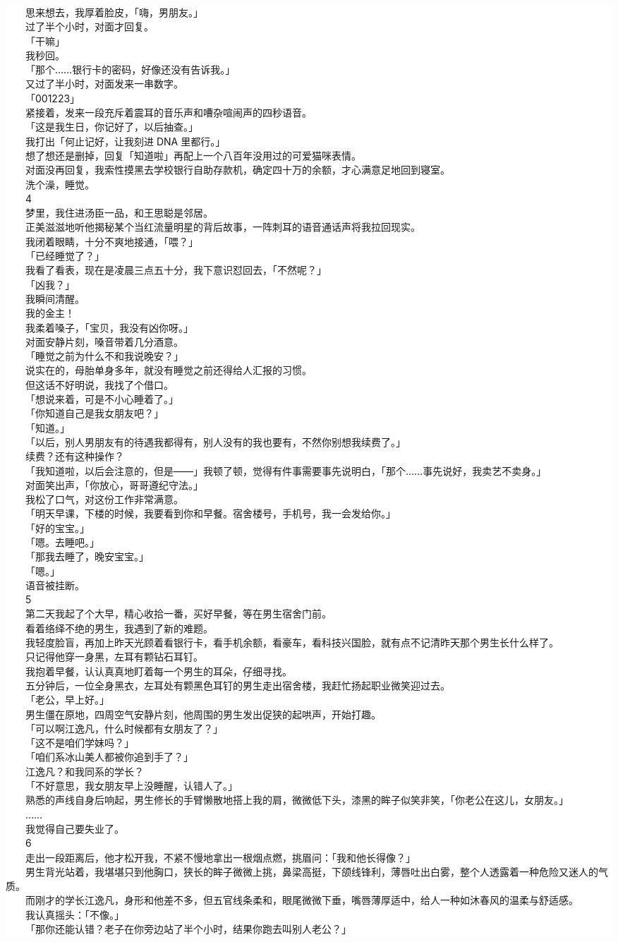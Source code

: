&emsp;&emsp;思来想去，我厚着脸皮，「嗨，男朋友。」  
&emsp;&emsp;过了半个小时，对面才回复。  
&emsp;&emsp;「干嘛」  
&emsp;&emsp;我秒回。  
&emsp;&emsp;「那个……银行卡的密码，好像还没有告诉我。」  
&emsp;&emsp;又过了半小时，对面发来一串数字。  
&emsp;&emsp;「001223」  
&emsp;&emsp;紧接着，发来一段充斥着震耳的音乐声和嘈杂喧闹声的四秒语音。  
&emsp;&emsp;「这是我生日，你记好了，以后抽查。」  
&emsp;&emsp;我打出「何止记好，让我刻进 DNA 里都行。」  
&emsp;&emsp;想了想还是删掉，回复「知道啦」再配上一个八百年没用过的可爱猫咪表情。  
&emsp;&emsp;对面没再回复，我索性摸黑去学校银行自助存款机，确定四十万的余额，才心满意足地回到寝室。  
&emsp;&emsp;洗个澡，睡觉。  
&emsp;&emsp;4  
&emsp;&emsp;梦里，我住进汤臣一品，和王思聪是邻居。  
&emsp;&emsp;正美滋滋地听他揭秘某个当红流量明星的背后故事，一阵刺耳的语音通话声将我拉回现实。  
&emsp;&emsp;我闭着眼睛，十分不爽地接通，「喂？」  
&emsp;&emsp;「已经睡觉了？」  
&emsp;&emsp;我看了看表，现在是凌晨三点五十分，我下意识怼回去，「不然呢？」  
&emsp;&emsp;「凶我？」  
&emsp;&emsp;我瞬间清醒。  
&emsp;&emsp;我的金主！  
&emsp;&emsp;我柔着嗓子，「宝贝，我没有凶你呀。」  
&emsp;&emsp;对面安静片刻，嗓音带着几分酒意。  
&emsp;&emsp;「睡觉之前为什么不和我说晚安？」  
&emsp;&emsp;说实在的，母胎单身多年，就没有睡觉之前还得给人汇报的习惯。  
&emsp;&emsp;但这话不好明说，我找了个借口。  
&emsp;&emsp;「想说来着，可是不小心睡着了。」  
&emsp;&emsp;「你知道自己是我女朋友吧？」  
&emsp;&emsp;「知道。」  
&emsp;&emsp;「以后，别人男朋友有的待遇我都得有，别人没有的我也要有，不然你别想我续费了。」  
&emsp;&emsp;续费？还有这种操作？  
&emsp;&emsp;「我知道啦，以后会注意的，但是——」我顿了顿，觉得有件事需要事先说明白，「那个……事先说好，我卖艺不卖身。」  
&emsp;&emsp;对面笑出声，「你放心，哥哥遵纪守法。」  
&emsp;&emsp;我松了口气，对这份工作非常满意。  
&emsp;&emsp;「明天早课，下楼的时候，我要看到你和早餐。宿舍楼号，手机号，我一会发给你。」  
&emsp;&emsp;「好的宝宝。」  
&emsp;&emsp;「嗯。去睡吧。」  
&emsp;&emsp;「那我去睡了，晚安宝宝。」  
&emsp;&emsp;「嗯。」  
&emsp;&emsp;语音被挂断。  
&emsp;&emsp;5  
&emsp;&emsp;第二天我起了个大早，精心收拾一番，买好早餐，等在男生宿舍门前。  
&emsp;&emsp;看着络绎不绝的男生，我遇到了新的难题。  
&emsp;&emsp;我轻度脸盲，再加上昨天光顾着看银行卡，看手机余额，看豪车，看科技兴国脸，就有点不记清昨天那个男生长什么样了。  
&emsp;&emsp;只记得他穿一身黑，左耳有颗钻石耳钉。  
&emsp;&emsp;我抱着早餐，认认真真地盯着每一个男生的耳朵，仔细寻找。  
&emsp;&emsp;五分钟后，一位全身黑衣，左耳处有颗黑色耳钉的男生走出宿舍楼，我赶忙扬起职业微笑迎过去。  
&emsp;&emsp;「老公，早上好。」  
&emsp;&emsp;男生僵在原地，四周空气安静片刻，他周围的男生发出促狭的起哄声，开始打趣。  
&emsp;&emsp;「可以啊江逸凡，什么时候都有女朋友了？」  
&emsp;&emsp;「这不是咱们学妹吗？」  
&emsp;&emsp;「咱们系冰山美人都被你追到手了？」  
&emsp;&emsp;江逸凡？和我同系的学长？  
&emsp;&emsp;「不好意思，我女朋友早上没睡醒，认错人了。」  
&emsp;&emsp;熟悉的声线自身后响起，男生修长的手臂懒散地搭上我的肩，微微低下头，漆黑的眸子似笑非笑，「你老公在这儿，女朋友。」  
&emsp;&emsp;……  
&emsp;&emsp;我觉得自己要失业了。  
&emsp;&emsp;6  
&emsp;&emsp;走出一段距离后，他才松开我，不紧不慢地拿出一根烟点燃，挑眉问：「我和他长得像？」  
&emsp;&emsp;男生背光站着，我堪堪只到他胸口，狭长的眸子微微上挑，鼻梁高挺，下颌线锋利，薄唇吐出白雾，整个人透露着一种危险又迷人的气质。  
&emsp;&emsp;而刚才的学长江逸凡，身形和他差不多，但五官线条柔和，眼尾微微下垂，嘴唇薄厚适中，给人一种如沐春风的温柔与舒适感。  
&emsp;&emsp;我认真摇头：「不像。」  
&emsp;&emsp;「那你还能认错？老子在你旁边站了半个小时，结果你跑去叫别人老公？」  